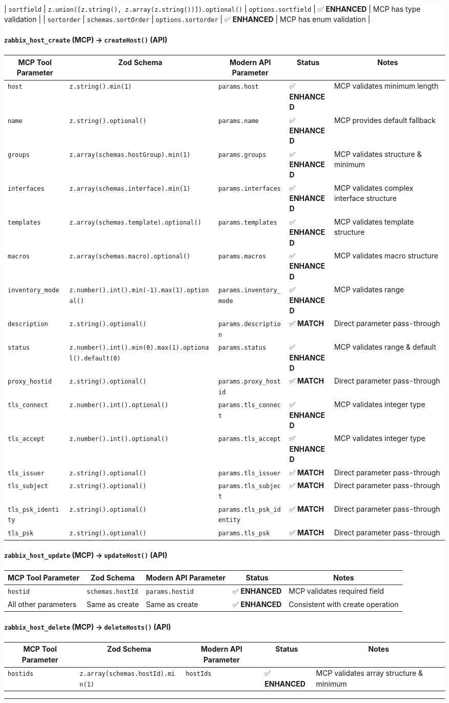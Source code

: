 | `sortfield` | `z.union([z.string(), z.array(z.string())]).optional()` | `options.sortfield` | ✅ **ENHANCED** | MCP has type validation |
| `sortorder` | `schemas.sortOrder` | `options.sortorder` | ✅ **ENHANCED** | MCP has enum validation |

#### **`zabbix_host_create` (MCP) → `createHost()` (API)**

| MCP Tool Parameter | Zod Schema | Modern API Parameter | Status | Notes |
|-------------------|------------|---------------------|---------|-------|
| `host` | `z.string().min(1)` | `params.host` | ✅ **ENHANCED** | MCP validates minimum length |
| `name` | `z.string().optional()` | `params.name` | ✅ **ENHANCED** | MCP provides default fallback |
| `groups` | `z.array(schemas.hostGroup).min(1)` | `params.groups` | ✅ **ENHANCED** | MCP validates structure & minimum |
| `interfaces` | `z.array(schemas.interface).min(1)` | `params.interfaces` | ✅ **ENHANCED** | MCP validates complex interface structure |
| `templates` | `z.array(schemas.template).optional()` | `params.templates` | ✅ **ENHANCED** | MCP validates template structure |
| `macros` | `z.array(schemas.macro).optional()` | `params.macros` | ✅ **ENHANCED** | MCP validates macro structure |
| `inventory_mode` | `z.number().int().min(-1).max(1).optional()` | `params.inventory_mode` | ✅ **ENHANCED** | MCP validates range |
| `description` | `z.string().optional()` | `params.description` | ✅ **MATCH** | Direct parameter pass-through |
| `status` | `z.number().int().min(0).max(1).optional().default(0)` | `params.status` | ✅ **ENHANCED** | MCP validates range & default |
| `proxy_hostid` | `z.string().optional()` | `params.proxy_hostid` | ✅ **MATCH** | Direct parameter pass-through |
| `tls_connect` | `z.number().int().optional()` | `params.tls_connect` | ✅ **ENHANCED** | MCP validates integer type |
| `tls_accept` | `z.number().int().optional()` | `params.tls_accept` | ✅ **ENHANCED** | MCP validates integer type |
| `tls_issuer` | `z.string().optional()` | `params.tls_issuer` | ✅ **MATCH** | Direct parameter pass-through |
| `tls_subject` | `z.string().optional()` | `params.tls_subject` | ✅ **MATCH** | Direct parameter pass-through |
| `tls_psk_identity` | `z.string().optional()` | `params.tls_psk_identity` | ✅ **MATCH** | Direct parameter pass-through |
| `tls_psk` | `z.string().optional()` | `params.tls_psk` | ✅ **MATCH** | Direct parameter pass-through |

#### **`zabbix_host_update` (MCP) → `updateHost()` (API)**

| MCP Tool Parameter | Zod Schema | Modern API Parameter | Status | Notes |
|-------------------|------------|---------------------|---------|-------|
| `hostid` | `schemas.hostId` | `params.hostid` | ✅ **ENHANCED** | MCP validates required field |
| All other parameters | Same as create | Same as create | ✅ **ENHANCED** | Consistent with create operation |

#### **`zabbix_host_delete` (MCP) → `deleteHosts()` (API)**

| MCP Tool Parameter | Zod Schema | Modern API Parameter | Status | Notes |
|-------------------|------------|---------------------|---------|-------|
| `hostids` | `z.array(schemas.hostId).min(1)` | `hostIds` | ✅ **ENHANCED** | MCP validates array structure & minimum |

---
